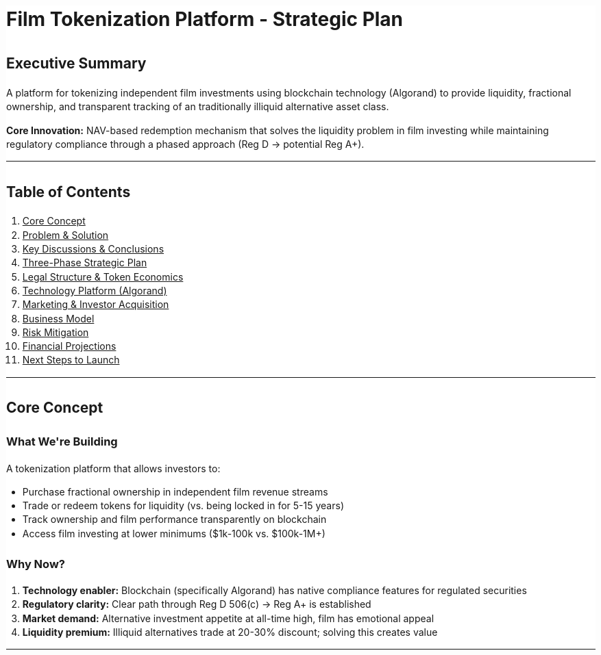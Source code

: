 # Film Tokenization Platform - Strategic Plan

## Executive Summary

A platform for tokenizing independent film investments using blockchain technology (Algorand) to provide liquidity, fractional ownership, and transparent tracking of an traditionally illiquid alternative asset class.

**Core Innovation:** NAV-based redemption mechanism that solves the liquidity problem in film investing while maintaining regulatory compliance through a phased approach (Reg D → potential Reg A+).

---

## Table of Contents

1. [Core Concept](#core-concept)
2. [Problem & Solution](#problem--solution)
3. [Key Discussions & Conclusions](#key-discussions--conclusions)
4. [Three-Phase Strategic Plan](#three-phase-strategic-plan)
5. [Legal Structure & Token Economics](#legal-structure--token-economics)
6. [Technology Platform (Algorand)](#technology-platform-algorand)
7. [Marketing & Investor Acquisition](#marketing--investor-acquisition)
8. [Business Model](#business-model)
9. [Risk Mitigation](#risk-mitigation)
10. [Financial Projections](#financial-projections)
11. [Next Steps to Launch](#next-steps-to-launch)

---

## Core Concept

### What We're Building

A tokenization platform that allows investors to:
- Purchase fractional ownership in independent film revenue streams
- Trade or redeem tokens for liquidity (vs. being locked in for 5-15 years)
- Track ownership and film performance transparently on blockchain
- Access film investing at lower minimums (\$1k-100k vs. \$100k-1M+)

### Why Now?

1. **Technology enabler:** Blockchain (specifically Algorand) has native compliance features for regulated securities
2. **Regulatory clarity:** Clear path through Reg D 506(c) → Reg A+ is established
3. **Market demand:** Alternative investment appetite at all-time high, film has emotional appeal
4. **Liquidity premium:** Illiquid alternatives trade at 20-30% discount; solving this creates value

---
